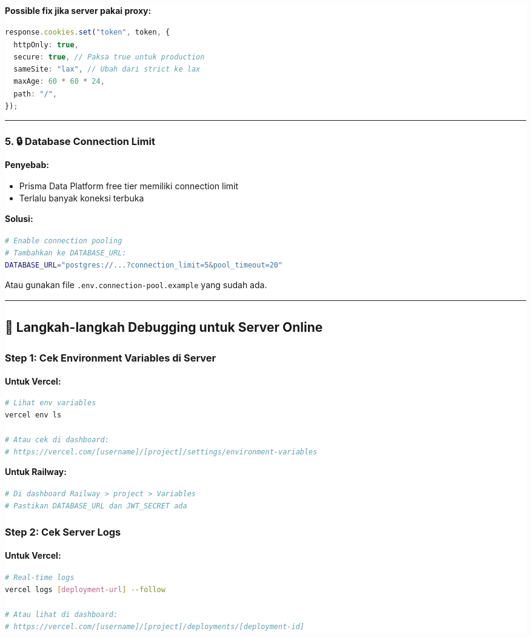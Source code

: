 **Possible fix jika server pakai proxy:**
```typescript
response.cookies.set("token", token, {
  httpOnly: true,
  secure: true, // Paksa true untuk production
  sameSite: "lax", // Ubah dari strict ke lax
  maxAge: 60 * 60 * 24,
  path: "/",
});
```

---

### 5. 🔒 Database Connection Limit

**Penyebab:**
- Prisma Data Platform free tier memiliki connection limit
- Terlalu banyak koneksi terbuka

**Solusi:**
```bash
# Enable connection pooling
# Tambahkan ke DATABASE_URL:
DATABASE_URL="postgres://...?connection_limit=5&pool_timeout=20"
```

Atau gunakan file `.env.connection-pool.example` yang sudah ada.

---

## 🎯 Langkah-langkah Debugging untuk Server Online

### Step 1: Cek Environment Variables di Server

**Untuk Vercel:**
```bash
# Lihat env variables
vercel env ls

# Atau cek di dashboard:
# https://vercel.com/[username]/[project]/settings/environment-variables
```

**Untuk Railway:**
```bash
# Di dashboard Railway > project > Variables
# Pastikan DATABASE_URL dan JWT_SECRET ada
```

### Step 2: Cek Server Logs

**Untuk Vercel:**
```bash
# Real-time logs
vercel logs [deployment-url] --follow

# Atau lihat di dashboard:
# https://vercel.com/[username]/[project]/deployments/[deployment-id]
```
